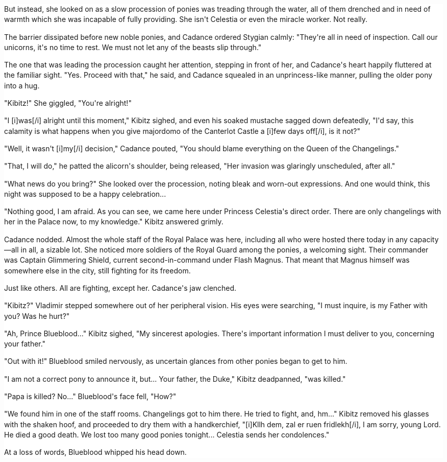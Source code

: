 But instead, she looked on as a slow procession of ponies was treading through the water, all of them drenched and in need of warmth which she was incapable of fully providing. She isn't Celestia or even the miracle worker. Not really.

The barrier dissipated before new noble ponies, and Cadance ordered Stygian calmly: "They're all in need of inspection. Call our unicorns, it's no time to rest. We must not let any of the beasts slip through."

The one that was leading the procession caught her attention, stepping in front of her, and Cadance's heart happily fluttered at the familiar sight. "Yes. Proceed with that," he said, and Cadance squealed in an unprincess-like manner, pulling the older pony into a hug.

"Kibitz!" She giggled, "You're alright!"

"I [i]was[/i] alright until this moment," Kibitz sighed, and even his soaked mustache sagged down defeatedly, "I'd say, this calamity is what happens when you give majordomo of the Canterlot Castle a [i]few days off[/i], is it not?"

"Well, it wasn't [i]my[/i] decision," Cadance pouted, "You should blame everything on the Queen of the Changelings."

"That, I will do," he patted the alicorn's shoulder, being released, "Her invasion was glaringly unscheduled, after all."

"What news do you bring?" She looked over the procession, noting bleak and worn-out expressions. And one would think, this night was supposed to be a happy celebration...

"Nothing good, I am afraid. As you can see, we came here under Princess Celestia's direct order. There are only changelings with her in the Palace now, to my knowledge." Kibitz answered grimly.

Cadance nodded. Almost the whole staff of the Royal Palace was here, including all who were hosted there today in any capacity—all in all, a sizable lot. She noticed more soldiers of the Royal Guard among the ponies, a welcoming sight. Their commander was Captain Glimmering Shield, current second-in-command under Flash Magnus. That meant that Magnus himself was somewhere else in the city, still fighting for its freedom.

Just like others. All are fighting, except her. Cadance's jaw clenched.

"Kibitz?" Vladimir stepped somewhere out of her peripheral vision. His eyes were searching, "I must inquire, is my Father with you? Was he hurt?"

"Ah, Prince Blueblood..." Kibitz sighed, "My sincerest apologies. There's important information I must deliver to you, concerning your father." 

"Out with it!" Blueblood smiled nervously, as uncertain glances from other ponies began to get to him.

"I am not a correct pony to announce it, but... Your father, the Duke," Kibitz deadpanned, "was killed."

"Papa is killed? No..." Blueblood's face fell, "How?"

"We found him in one of the staff rooms. Changelings got to him there. He tried to fight, and, hm..." Kibitz removed his glasses with the shaken hoof, and proceeded to dry them with a handkerchief, "[i]Kllh dem, zal er ruen fridlekh[/i], I am sorry, young Lord. He died a good death. We lost too many good ponies tonight... Celestia sends her condolences."

At a loss of words, Blueblood whipped his head down.
